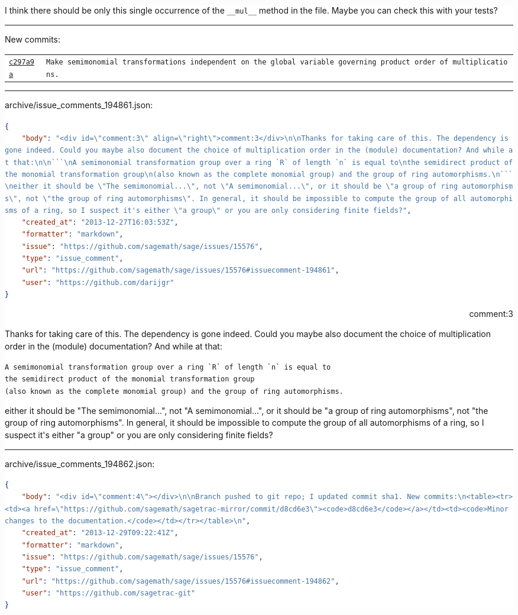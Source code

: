 I think there should be only this single occurrence of the `__mul__` method in the file. Maybe you can check this with your tests?

---
New commits:
<table><tr><td><a href="https://github.com/sagemath/sagetrac-mirror/commit/c297a9a"><code>c297a9a</code></a></td><td><code>Make semimonomial transformations independent on the global variable governing product order of multiplications.</code></td></tr></table>




---

archive/issue_comments_194861.json:
```json
{
    "body": "<div id=\"comment:3\" align=\"right\">comment:3</div>\n\nThanks for taking care of this. The dependency is gone indeed. Could you maybe also document the choice of multiplication order in the (module) documentation? And while at that:\n\n```\nA semimonomial transformation group over a ring `R` of length `n` is equal to\nthe semidirect product of the monomial transformation group\n(also known as the complete monomial group) and the group of ring automorphisms.\n```\neither it should be \"The semimonomial...\", not \"A semimonomial...\", or it should be \"a group of ring automorphisms\", not \"the group of ring automorphisms\". In general, it should be impossible to compute the group of all automorphisms of a ring, so I suspect it's either \"a group\" or you are only considering finite fields?",
    "created_at": "2013-12-27T16:03:53Z",
    "formatter": "markdown",
    "issue": "https://github.com/sagemath/sage/issues/15576",
    "type": "issue_comment",
    "url": "https://github.com/sagemath/sage/issues/15576#issuecomment-194861",
    "user": "https://github.com/darijgr"
}
```

<div id="comment:3" align="right">comment:3</div>

Thanks for taking care of this. The dependency is gone indeed. Could you maybe also document the choice of multiplication order in the (module) documentation? And while at that:

```
A semimonomial transformation group over a ring `R` of length `n` is equal to
the semidirect product of the monomial transformation group
(also known as the complete monomial group) and the group of ring automorphisms.
```
either it should be "The semimonomial...", not "A semimonomial...", or it should be "a group of ring automorphisms", not "the group of ring automorphisms". In general, it should be impossible to compute the group of all automorphisms of a ring, so I suspect it's either "a group" or you are only considering finite fields?



---

archive/issue_comments_194862.json:
```json
{
    "body": "<div id=\"comment:4\"></div>\n\nBranch pushed to git repo; I updated commit sha1. New commits:\n<table><tr><td><a href=\"https://github.com/sagemath/sagetrac-mirror/commit/d8cd6e3\"><code>d8cd6e3</code></a></td><td><code>Minor changes to the documentation.</code></td></tr></table>\n",
    "created_at": "2013-12-29T09:22:41Z",
    "formatter": "markdown",
    "issue": "https://github.com/sagemath/sage/issues/15576",
    "type": "issue_comment",
    "url": "https://github.com/sagemath/sage/issues/15576#issuecomment-194862",
    "user": "https://github.com/sagetrac-git"
}
```
